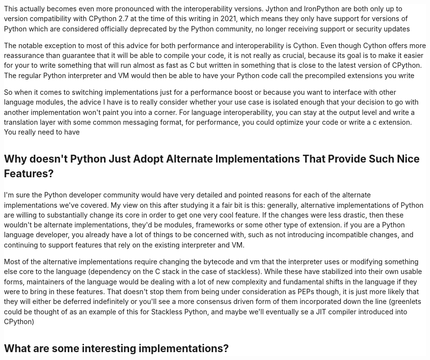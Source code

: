 This actually becomes even more pronounced with the interoperability versions. Jython and IronPython are both only up to version compatibility with
CPython 2.7 at the time of this writing in 2021, which means they only have support for versions of Python which are considered 
officially deprecated by the Python community, no longer receiving support or security updates

The notable exception to most of this advice for both performance and interoperability is Cython. Even though Cython offers more reassurance than
guarantee that it will be able to compile your code, it is not really as crucial, because its goal is to make it easier for your to 
write something that will run almost as fast as C but written in something that is close to the latest version of CPython. The regular
Python interpreter and VM would then be able to have your Python code call the precompiled extensions you write 


So when it comes to switching implementations just for a performance boost or because you want to interface with other language modules,
the advice I have is to really consider whether your use case is isolated enough that your decision to go with another implementation
won't paint you into a corner. For language interoperability, you can stay at the output level and write a translation layer with some common messaging format, for performance, you could optimize your code or write a c extension. You really need to have 

## Why doesn't Python Just Adopt Alternate Implementations That Provide Such Nice Features? 

I'm sure the Python developer community would have very detailed and pointed reasons for each of the alternate implementations we've covered. My view on this after studying it a fair bit is this: generally, alternative implementations of Python are willing to 
substantially change its core in order to get one very cool feature. If the changes were less drastic, then these wouldn't
be alternate implementations, they'd be modules, frameworks or some other type of extension. if you are a Python language 
developer, you already have a lot of things to be concerned with, such as not introducing incompatible changes, and 
continuing to support features that rely on the existing interpreter and VM.

Most of the alternative implementations require changing the bytecode and vm that the interpreter uses or modifying something
else core to the language (dependency on the C stack in the case of stackless). While these have stabilized into their own usable forms, 
maintainers of the language would be dealing with a lot of new complexity and fundamental shifts in the language if they were
to bring in these features. That doesn't stop them from being under consideration as PEPs though, it is just more likely that
they will either be deferred indefinitely or you'll see a more consensus driven form of them incorporated down the line
(greenlets could be thought of as an example of this for Stackless Python, and maybe we'll eventually se a JIT compiler introduced into CPython)

## What are some interesting implementations?
